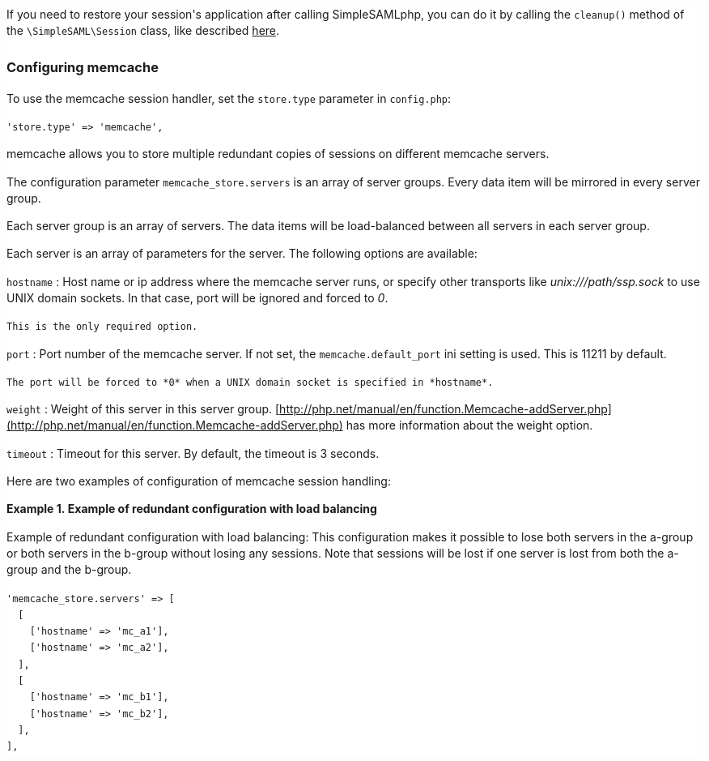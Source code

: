 If you need to restore your session's application after calling SimpleSAMLphp, you can do it by calling the `cleanup()` method of the
`\SimpleSAML\Session` class, like described [here](simplesamlphp-sp#section_6).

### Configuring memcache

To use the memcache session handler, set the `store.type` parameter in `config.php`:

    'store.type' => 'memcache',

memcache allows you to store multiple redundant copies of sessions on different memcache servers.

The configuration parameter `memcache_store.servers` is an array of server groups. Every data item will be mirrored in every server group.

Each server group is an array of servers. The data items will be load-balanced between all servers in each server group.

Each server is an array of parameters for the server. The following options are available:

`hostname`
:   Host name or ip address where the memcache server runs, or specify other transports like *unix:///path/ssp.sock* to
    use UNIX domain sockets. In that case, port will be ignored and forced to *0*.

    This is the only required option.

`port`
:   Port number of the memcache server. If not set, the `memcache.default_port` ini setting is used. This is 11211 by
    default.

    The port will be forced to *0* when a UNIX domain socket is specified in *hostname*.

`weight`
:   Weight of this server in this server group.
    [http://php.net/manual/en/function.Memcache-addServer.php](http://php.net/manual/en/function.Memcache-addServer.php)
    has more information about the weight option.

`timeout`
:   Timeout for this server. By default, the timeout is 3
    seconds.


Here are two examples of configuration of memcache session handling:

**Example&nbsp;1.&nbsp;Example of redundant configuration with load balancing**

Example of redundant configuration with load balancing: This configuration makes it possible to lose both servers in the a-group or both servers in the b-group without losing any sessions. Note that sessions will be lost if one server is lost from both the a-group and the b-group.

    'memcache_store.servers' => [
      [
        ['hostname' => 'mc_a1'],
        ['hostname' => 'mc_a2'],
      ],
      [
        ['hostname' => 'mc_b1'],
        ['hostname' => 'mc_b2'],
      ],
    ],
